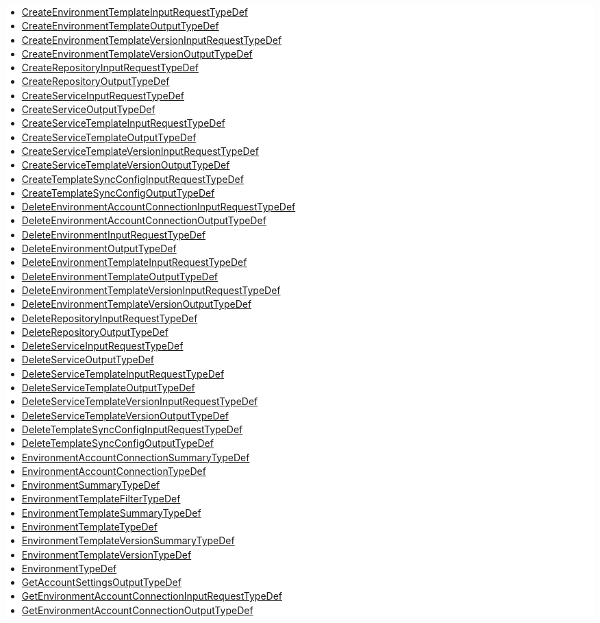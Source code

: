- [CreateEnvironmentTemplateInputRequestTypeDef](./type_defs.md#createenvironmenttemplateinputrequesttypedef)
- [CreateEnvironmentTemplateOutputTypeDef](./type_defs.md#createenvironmenttemplateoutputtypedef)
- [CreateEnvironmentTemplateVersionInputRequestTypeDef](./type_defs.md#createenvironmenttemplateversioninputrequesttypedef)
- [CreateEnvironmentTemplateVersionOutputTypeDef](./type_defs.md#createenvironmenttemplateversionoutputtypedef)
- [CreateRepositoryInputRequestTypeDef](./type_defs.md#createrepositoryinputrequesttypedef)
- [CreateRepositoryOutputTypeDef](./type_defs.md#createrepositoryoutputtypedef)
- [CreateServiceInputRequestTypeDef](./type_defs.md#createserviceinputrequesttypedef)
- [CreateServiceOutputTypeDef](./type_defs.md#createserviceoutputtypedef)
- [CreateServiceTemplateInputRequestTypeDef](./type_defs.md#createservicetemplateinputrequesttypedef)
- [CreateServiceTemplateOutputTypeDef](./type_defs.md#createservicetemplateoutputtypedef)
- [CreateServiceTemplateVersionInputRequestTypeDef](./type_defs.md#createservicetemplateversioninputrequesttypedef)
- [CreateServiceTemplateVersionOutputTypeDef](./type_defs.md#createservicetemplateversionoutputtypedef)
- [CreateTemplateSyncConfigInputRequestTypeDef](./type_defs.md#createtemplatesyncconfiginputrequesttypedef)
- [CreateTemplateSyncConfigOutputTypeDef](./type_defs.md#createtemplatesyncconfigoutputtypedef)
- [DeleteEnvironmentAccountConnectionInputRequestTypeDef](./type_defs.md#deleteenvironmentaccountconnectioninputrequesttypedef)
- [DeleteEnvironmentAccountConnectionOutputTypeDef](./type_defs.md#deleteenvironmentaccountconnectionoutputtypedef)
- [DeleteEnvironmentInputRequestTypeDef](./type_defs.md#deleteenvironmentinputrequesttypedef)
- [DeleteEnvironmentOutputTypeDef](./type_defs.md#deleteenvironmentoutputtypedef)
- [DeleteEnvironmentTemplateInputRequestTypeDef](./type_defs.md#deleteenvironmenttemplateinputrequesttypedef)
- [DeleteEnvironmentTemplateOutputTypeDef](./type_defs.md#deleteenvironmenttemplateoutputtypedef)
- [DeleteEnvironmentTemplateVersionInputRequestTypeDef](./type_defs.md#deleteenvironmenttemplateversioninputrequesttypedef)
- [DeleteEnvironmentTemplateVersionOutputTypeDef](./type_defs.md#deleteenvironmenttemplateversionoutputtypedef)
- [DeleteRepositoryInputRequestTypeDef](./type_defs.md#deleterepositoryinputrequesttypedef)
- [DeleteRepositoryOutputTypeDef](./type_defs.md#deleterepositoryoutputtypedef)
- [DeleteServiceInputRequestTypeDef](./type_defs.md#deleteserviceinputrequesttypedef)
- [DeleteServiceOutputTypeDef](./type_defs.md#deleteserviceoutputtypedef)
- [DeleteServiceTemplateInputRequestTypeDef](./type_defs.md#deleteservicetemplateinputrequesttypedef)
- [DeleteServiceTemplateOutputTypeDef](./type_defs.md#deleteservicetemplateoutputtypedef)
- [DeleteServiceTemplateVersionInputRequestTypeDef](./type_defs.md#deleteservicetemplateversioninputrequesttypedef)
- [DeleteServiceTemplateVersionOutputTypeDef](./type_defs.md#deleteservicetemplateversionoutputtypedef)
- [DeleteTemplateSyncConfigInputRequestTypeDef](./type_defs.md#deletetemplatesyncconfiginputrequesttypedef)
- [DeleteTemplateSyncConfigOutputTypeDef](./type_defs.md#deletetemplatesyncconfigoutputtypedef)
- [EnvironmentAccountConnectionSummaryTypeDef](./type_defs.md#environmentaccountconnectionsummarytypedef)
- [EnvironmentAccountConnectionTypeDef](./type_defs.md#environmentaccountconnectiontypedef)
- [EnvironmentSummaryTypeDef](./type_defs.md#environmentsummarytypedef)
- [EnvironmentTemplateFilterTypeDef](./type_defs.md#environmenttemplatefiltertypedef)
- [EnvironmentTemplateSummaryTypeDef](./type_defs.md#environmenttemplatesummarytypedef)
- [EnvironmentTemplateTypeDef](./type_defs.md#environmenttemplatetypedef)
- [EnvironmentTemplateVersionSummaryTypeDef](./type_defs.md#environmenttemplateversionsummarytypedef)
- [EnvironmentTemplateVersionTypeDef](./type_defs.md#environmenttemplateversiontypedef)
- [EnvironmentTypeDef](./type_defs.md#environmenttypedef)
- [GetAccountSettingsOutputTypeDef](./type_defs.md#getaccountsettingsoutputtypedef)
- [GetEnvironmentAccountConnectionInputRequestTypeDef](./type_defs.md#getenvironmentaccountconnectioninputrequesttypedef)
- [GetEnvironmentAccountConnectionOutputTypeDef](./type_defs.md#getenvironmentaccountconnectionoutputtypedef)